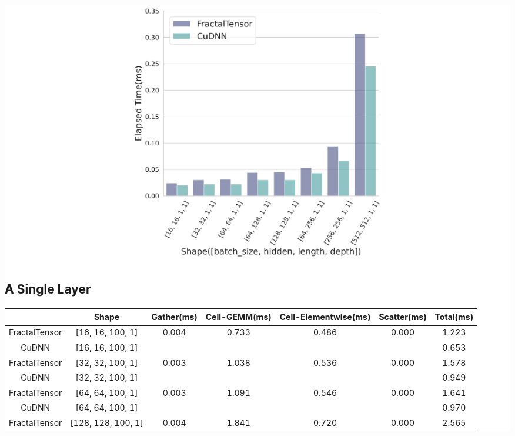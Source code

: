 <p align="center">
<img src="images/lstm_cell.png" width=50%>
</p>

## A Single Layer

||Shape|Gather(ms)|Cell-GEMM(ms)|Cell-Elementwise(ms)|Scatter(ms)|Total(ms)|
|:--:|:--:|:--:|:--:|:--:|:--:|:--:|
|FractalTensor|[16, 16, 100, 1]|0.004|0.733|0.486|0.000|1.223|
|CuDNN|[16, 16, 100, 1]|||||0.653|
|FractalTensor|[32, 32, 100, 1]|0.003|1.038|0.536|0.000|1.578|
|CuDNN|[32, 32, 100, 1]|||||0.949|
|FractalTensor|[64, 64, 100, 1]|0.003|1.091|0.546|0.000|1.641|
|CuDNN|[64, 64, 100, 1]|||||0.970|
|FractalTensor|[128, 128, 100, 1]|0.004|1.841|0.720|0.000|2.565|